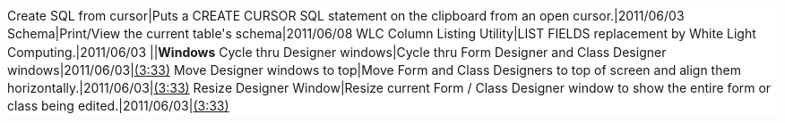 Create SQL from cursor|Puts a CREATE CURSOR SQL statement on the clipboard from an open cursor.|2011/06/03
Schema|Print/View the current table's schema|2011/06/08
WLC Column Listing Utility|LIST FIELDS replacement by White Light Computing.|2011/06/03
||**Windows**
Cycle thru Designer windows|Cycle thru Form Designer and Class Designer windows|2011/06/03|[(3:33)](Thor_Repository_Repository_Windows_Management.wmv)
Move Designer windows to top|Move Form and Class Designers to top of screen and align them horizontally.|2011/06/03|[(3:33)](Thor_Repository_Repository_Windows_Management.wmv)
Resize Designer Window|Resize current Form / Class Designer window to show the entire form or class being edited.|2011/06/03|[(3:33)](Thor_Repository_Repository_Windows_Management.wmv)